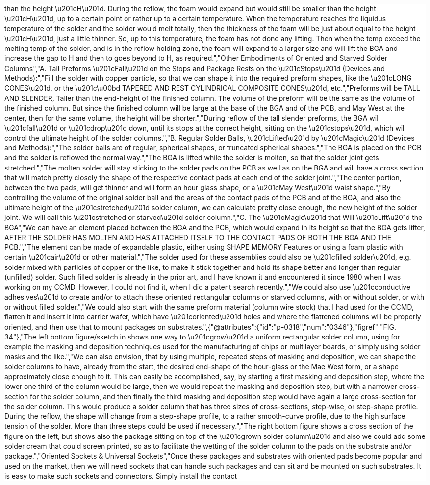 than the height \u201cH\u201d. During the reflow, the foam would expand but would still be smaller than the height \u201cH\u201d, up to a certain point or rather up to a certain temperature. When the temperature reaches the liquidus temperature of the solder and the solder would melt totally, then the thickness of the foam will be just about equal to the height \u201cH\u201d, just a little thinner. So, up to this temperature, the foam has not done any lifting. Then when the temp exceed the melting temp of the solder, and is in the reflow holding zone, the foam will expand to a larger size and will lift the BGA and increase the gap to H and then to goes beyond to H, as required.","Other Embodiments of Oriented and Starved Solder Columns","A. Tall Preforms \u201cFall\u201d on the Stops and Package Rests on the \u201cStops\u201d (Devices and Methods):","Fill the solder with copper particle, so that we can shape it into the required preform shapes, like the \u201cLONG CONES\u201d, or the \u201c\u00bd TAPERED AND REST CYLINDRICAL COMPOSITE CONES\u201d, etc.","Preforms will be TALL AND SLENDER, Taller than the end-height of the finished column. The volume of the preform will be the same as the volume of the finished column. But since the finished column will be large at the base of the BGA and of the PCB, and May West at the center, then for the same volume, the height will be shorter.","During reflow of the tall slender preforms, the BGA will \u201cfall\u201d or \u201cdrop\u201d down, until its stops at the correct height, sitting on the \u201cstops\u201d, which will control the ultimate height of the solder columns.","B. Regular Solder Balls, \u201cLifted\u201d by \u201cMagic\u201d (Devices and Methods):","The solder balls are of regular, spherical shapes, or truncated spherical shapes.","The BGA is placed on the PCB and the solder is reflowed the normal way.","The BGA is lifted while the solder is molten, so that the solder joint gets stretched.","The molten solder will stay sticking to the solder pads on the PCB as well as on the BGA and will have a cross section that will match pretty closely the shape of the respective contact pads at each end of the solder joint.","The center portion, between the two pads, will get thinner and will form an hour glass shape, or a \u201cMay West\u201d waist shape.","By controlling the volume of the original solder ball and the areas of the contact pads of the PCB and of the BGA, and also the ultimate height of the \u201cstretched\u201d solder column, we can calculate pretty close enough, the new height of the solder joint. We will call this \u201cstretched or starved\u201d solder column.","C. The \u201cMagic\u201d that Will \u201cLift\u201d the BGA","We can have an element placed between the BGA and the PCB, which would expand in its height so that the BGA gets lifter, AFTER THE SOLDER HAS MOLTEN AND HAS ATTACHED ITSELF TO THE CONTACT PADS OF BOTH THE BGA AND THE PCB.","The element can be made of expandable plastic, either using SHAPE MEMORY Features or using a foam plastic with certain \u201cair\u201d or other material.","The solder used for these assemblies could also be \u201cfilled solder\u201d, e.g. solder mixed with particles of copper or the like, to make it stick together and hold its shape better and longer than regular (unfilled) solder. Such filled solder is already in the prior art, and I have known it and encountered it since 1980 when I was working on my CCMD. However, I could not find it, when I did a patent search recently.","We could also use \u201cconductive adhesives\u201d to create and\/or to attach these oriented rectangular columns or starved columns, with or without solder, or with or without filled solder.","We could also start with the same preform material (column wire stock) that I had used for the CCMD, flatten it and insert it into carrier wafer, which have \u201coriented\u201d holes and where the flattened columns will be properly oriented, and then use that to mount packages on substrates.",{"@attributes":{"id":"p-0318","num":"0346"},"figref":"FIG. 34"},"The left bottom figure\/sketch in  shows one way to \u201cgrow\u201d a uniform rectangular solder column, using for example the masking and deposition techniques used for the manufacturing of chips or multilayer boards, or simply using solder masks and the like.","We can also envision, that by using multiple, repeated steps of masking and deposition, we can shape the solder columns to have, already from the start, the desired end-shape of the hour-glass or the Mae West form, or a shape approximately close enough to it. This can easily be accomplished, say, by starting a first masking and deposition step, where the lower one third of the column would be large, then we would repeat the masking and deposition step, but with a narrower cross-section for the solder column, and then finally the third masking and deposition step would have again a large cross-section for the solder column. This would produce a solder column that has three sizes of cross-sections, step-wise, or step-shape profile. During the reflow, the shape will change from a step-shape profile, to a rather smooth-curve profile, due to the high surface tension of the solder. More than three steps could be used if necessary.","The right bottom figure shows a cross section of the figure on the left, but shows also the package sitting on top of the \u201cgrown solder column\u201d and also we could add some solder cream that could screen printed, so as to facilitate the wetting of the solder column to the pads on the substrate and\/or package.","Oriented Sockets & Universal Sockets","Once these packages and substrates with oriented pads become popular and used on the market, then we will need sockets that can handle such packages and can sit and be mounted on such substrates. It is easy to make such sockets and connectors. Simply install the contact